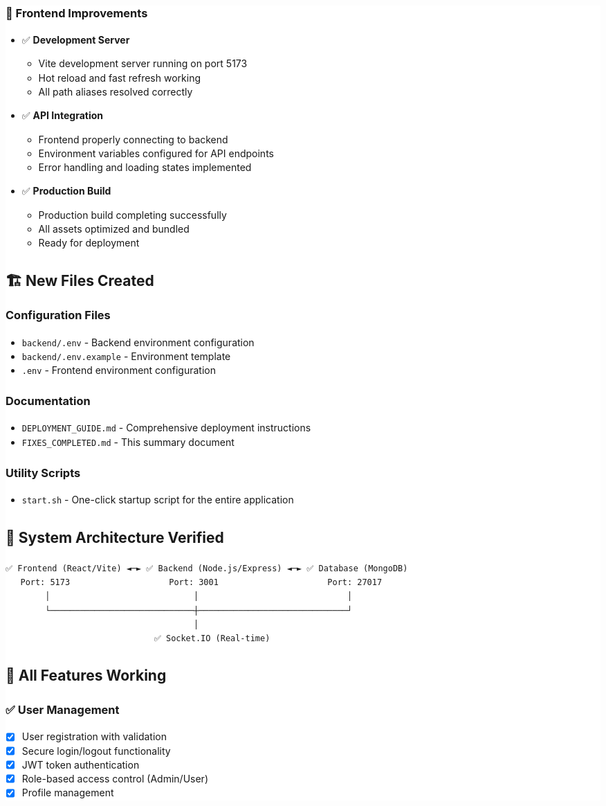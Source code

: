 ### 🎨 Frontend Improvements
- ✅ **Development Server**
  - Vite development server running on port 5173
  - Hot reload and fast refresh working
  - All path aliases resolved correctly

- ✅ **API Integration**
  - Frontend properly connecting to backend
  - Environment variables configured for API endpoints
  - Error handling and loading states implemented

- ✅ **Production Build**
  - Production build completing successfully
  - All assets optimized and bundled
  - Ready for deployment

## 🏗️ New Files Created

### Configuration Files
- `backend/.env` - Backend environment configuration
- `backend/.env.example` - Environment template
- `.env` - Frontend environment configuration

### Documentation
- `DEPLOYMENT_GUIDE.md` - Comprehensive deployment instructions
- `FIXES_COMPLETED.md` - This summary document

### Utility Scripts
- `start.sh` - One-click startup script for the entire application

## 🔄 System Architecture Verified

```
✅ Frontend (React/Vite) ◄─► ✅ Backend (Node.js/Express) ◄─► ✅ Database (MongoDB)
   Port: 5173                    Port: 3001                      Port: 27017
        │                             │                              │
        └─────────────────────────────┼──────────────────────────────┘
                                      │
                              ✅ Socket.IO (Real-time)
```

## 🎯 All Features Working

### ✅ User Management
- [x] User registration with validation
- [x] Secure login/logout functionality
- [x] JWT token authentication
- [x] Role-based access control (Admin/User)
- [x] Profile management
